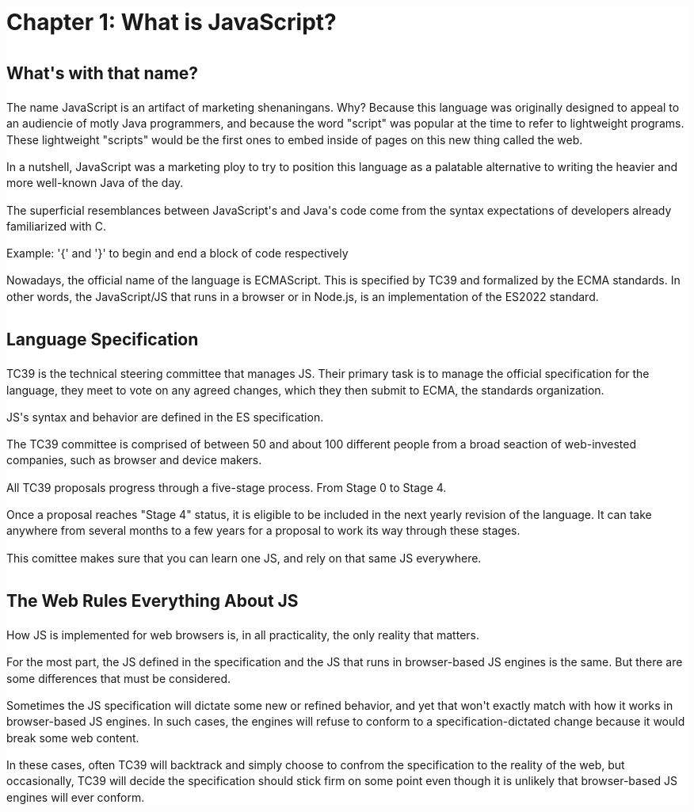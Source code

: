 # Chapter 1: What is JavaScript? 

## What's with that name? 

The name JavaScript is an artifact of marketing shenaningans. Why? Because this language was originally designed to appeal to an audiencie of motly Java programmers, and because the word "script" was popular at the time to refer to lightweight programs. These lightweight "scripts" would be the first ones to embed inside of pages on this new thing called the web. 

In a nutshell, JavaScript was a marketing ploy to try to position this language as a palatable alternative to writing the heavier and more well-known Java of the day.  

The superficial resemblances between JavaScript's and Java's code come from the syntax expectations of developers already familiarized with C. 

Example: '{' and '}' to begin and end a block of code respectively

Nowadays, the official name of the language is ECMAScript. This is specified by TC39 and formalized by the ECMA standards. In other words, the JavaScript/JS that runs in a browser or in Node.js, is an implementation of the ES2022 standard. 

## Language Specification

TC39 is the technical steering committee that manages JS. Their primary task is to manage the official specification for the language, they meet to vote on any agreed changes, which they then submit to ECMA, the standards organization. 

JS's syntax and behavior are defined in the ES specification. 

The TC39 committee is comprised of between 50 and about 100 different people from a broad seaction of web-invested companies, such as browser and device makers.  

All TC39 proposals progress through a five-stage process. From Stage 0 to Stage 4.  

Once a proposal reaches "Stage 4" status, it is eligible to be included in the next yearly revision of the language. It can take anywhere from several months to a few years for a proposal to work its way through these stages.  

This comittee makes sure that you can learn one JS, and rely on that same JS everywhere. 

## The Web Rules Everything About JS 

How JS is implemented for web browsers is, in all practicality, the only reality that matters. 

For the most part, the JS defined in the specification and the JS that runs in browser-based JS engines is the same. But there are some differences that must be considered. 

Sometimes the JS specification will dictate some new or refined behavior, and yet that won't exactly match with how it works in browser-based JS engines. In such cases, the engines will refuse to conform to a specification-dictated change because it would break some web content. 

In these cases, often TC39 will backtrack and simply choose to confrom the specification to the reality of the web, but occasionally, TC39 will decide the specification should stick firm on some point even though it is unlikely that browser-based JS engines will ever conform. 
